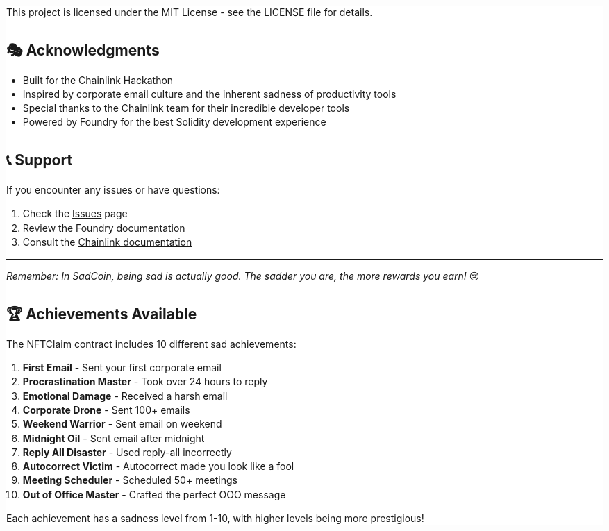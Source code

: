 This project is licensed under the MIT License - see the [LICENSE](LICENSE) file for details.

## 🎭 Acknowledgments

- Built for the Chainlink Hackathon
- Inspired by corporate email culture and the inherent sadness of productivity tools
- Special thanks to the Chainlink team for their incredible developer tools
- Powered by Foundry for the best Solidity development experience

## 📞 Support

If you encounter any issues or have questions:

1. Check the [Issues](https://github.com/your-repo/issues) page
2. Review the [Foundry documentation](https://book.getfoundry.sh/)
3. Consult the [Chainlink documentation](https://docs.chain.link/)

---

*Remember: In SadCoin, being sad is actually good. The sadder you are, the more rewards you earn!* 😢

## 🏆 Achievements Available

The NFTClaim contract includes 10 different sad achievements:

1. **First Email** - Sent your first corporate email
2. **Procrastination Master** - Took over 24 hours to reply  
3. **Emotional Damage** - Received a harsh email
4. **Corporate Drone** - Sent 100+ emails
5. **Weekend Warrior** - Sent email on weekend
6. **Midnight Oil** - Sent email after midnight
7. **Reply All Disaster** - Used reply-all incorrectly
8. **Autocorrect Victim** - Autocorrect made you look like a fool
9. **Meeting Scheduler** - Scheduled 50+ meetings
10. **Out of Office Master** - Crafted the perfect OOO message

Each achievement has a sadness level from 1-10, with higher levels being more prestigious!